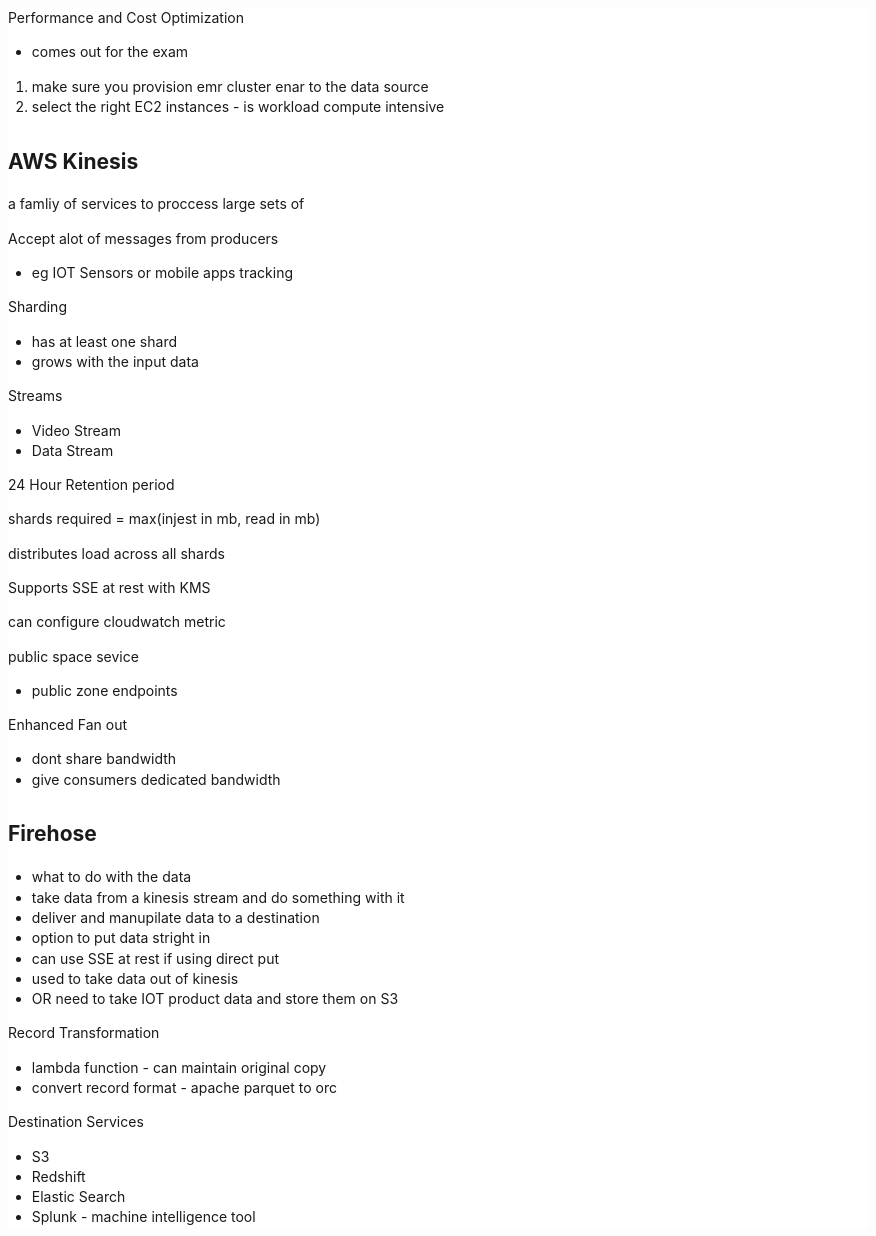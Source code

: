 
Performance and Cost Optimization
- comes out for the exam

1. make sure you provision emr cluster enar to the data source
2. select the right EC2 instances - is workload compute intensive


## AWS Kinesis
a famliy of services to proccess large sets of 

Accept alot of messages from producers
- eg IOT Sensors or mobile apps tracking

Sharding
- has at least one shard
- grows with the input data

Streams
- Video Stream
- Data Stream

24 Hour Retention period

shards required = max(injest in mb, read in mb)

distributes load across all shards

Supports SSE at rest with KMS

can configure cloudwatch metric


public space sevice
- public zone endpoints

Enhanced Fan out
- dont share bandwidth
- give consumers dedicated bandwidth

## Firehose
- what to do with the data
- take data from a kinesis stream and do something with it
- deliver and manupilate data to a destination
- option to put data stright in
- can use SSE at rest if using direct put
- used to take data out of kinesis
- OR need to take IOT product data and store them on S3

Record Transformation
- lambda function - can maintain original copy
- convert record format - apache parquet to orc

Destination Services
- S3
- Redshift
- Elastic Search
- Splunk - machine intelligence tool
